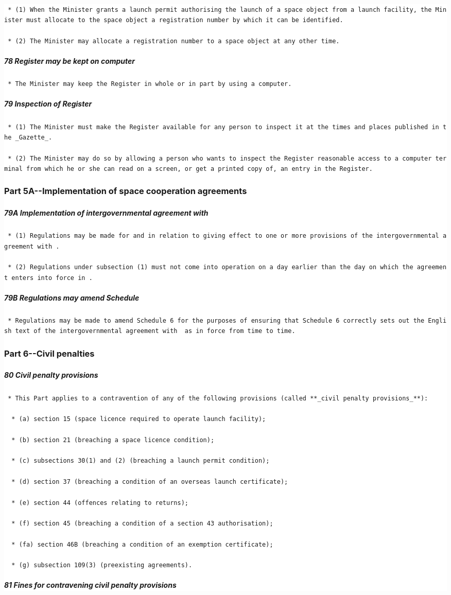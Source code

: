     * (1) When the Minister grants a launch permit authorising the launch of a space object from a launch facility, the Minister must allocate to the space object a registration number by which it can be identified.

     * (2) The Minister may allocate a registration number to a space object at any other time.

##### 78  Register may be kept on computer

     * The Minister may keep the Register in whole or in part by using a computer.

##### 79  Inspection of Register

     * (1) The Minister must make the Register available for any person to inspect it at the times and places published in the _Gazette_.

     * (2) The Minister may do so by allowing a person who wants to inspect the Register reasonable access to a computer terminal from which he or she can read on a screen, or get a printed copy of, an entry in the Register.

### Part 5A--Implementation of space cooperation agreements

##### 79A  Implementation of intergovernmental agreement with 

     * (1) Regulations may be made for and in relation to giving effect to one or more provisions of the intergovernmental agreement with .

     * (2) Regulations under subsection (1) must not come into operation on a day earlier than the day on which the agreement enters into force in .

##### 79B  Regulations may amend Schedule

     * Regulations may be made to amend Schedule 6 for the purposes of ensuring that Schedule 6 correctly sets out the English text of the intergovernmental agreement with  as in force from time to time.

### Part 6--Civil penalties

##### 80  Civil penalty provisions

     * This Part applies to a contravention of any of the following provisions (called **_civil penalty provisions_**):

      * (a) section 15 (space licence required to operate launch facility);

      * (b) section 21 (breaching a space licence condition);

      * (c) subsections 30(1) and (2) (breaching a launch permit condition);

      * (d) section 37 (breaching a condition of an overseas launch certificate);

      * (e) section 44 (offences relating to returns);

      * (f) section 45 (breaching a condition of a section 43 authorisation);

      * (fa) section 46B (breaching a condition of an exemption certificate);

      * (g) subsection 109(3) (preexisting agreements).

##### 81  Fines for contravening civil penalty provisions
